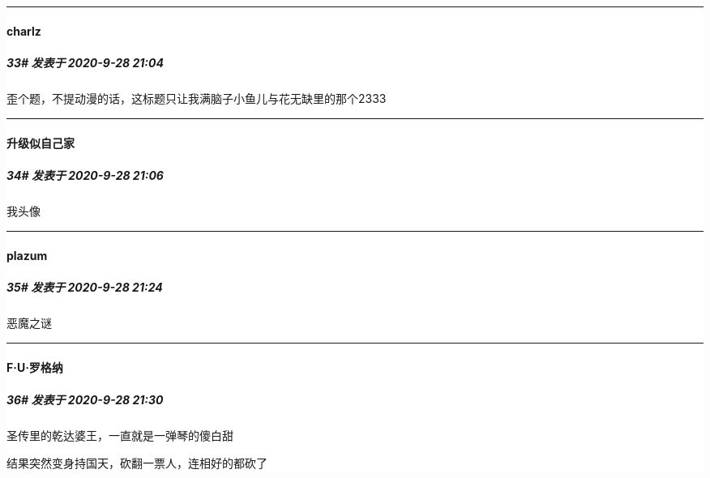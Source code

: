 





-----

####  charlz  
##### 33#       发表于 2020-9-28 21:04




歪个题，不提动漫的话，这标题只让我满脑子小鱼儿与花无缺里的那个2333







-----

####  升级似自己家  
##### 34#       发表于 2020-9-28 21:06




我头像







-----

####  plazum  
##### 35#       发表于 2020-9-28 21:24




恶魔之谜







-----

####  F·U·罗格纳  
##### 36#       发表于 2020-9-28 21:30




圣传里的乾达婆王，一直就是一弹琴的傻白甜


结果突然变身持国天，砍翻一票人，连相好的都砍了





